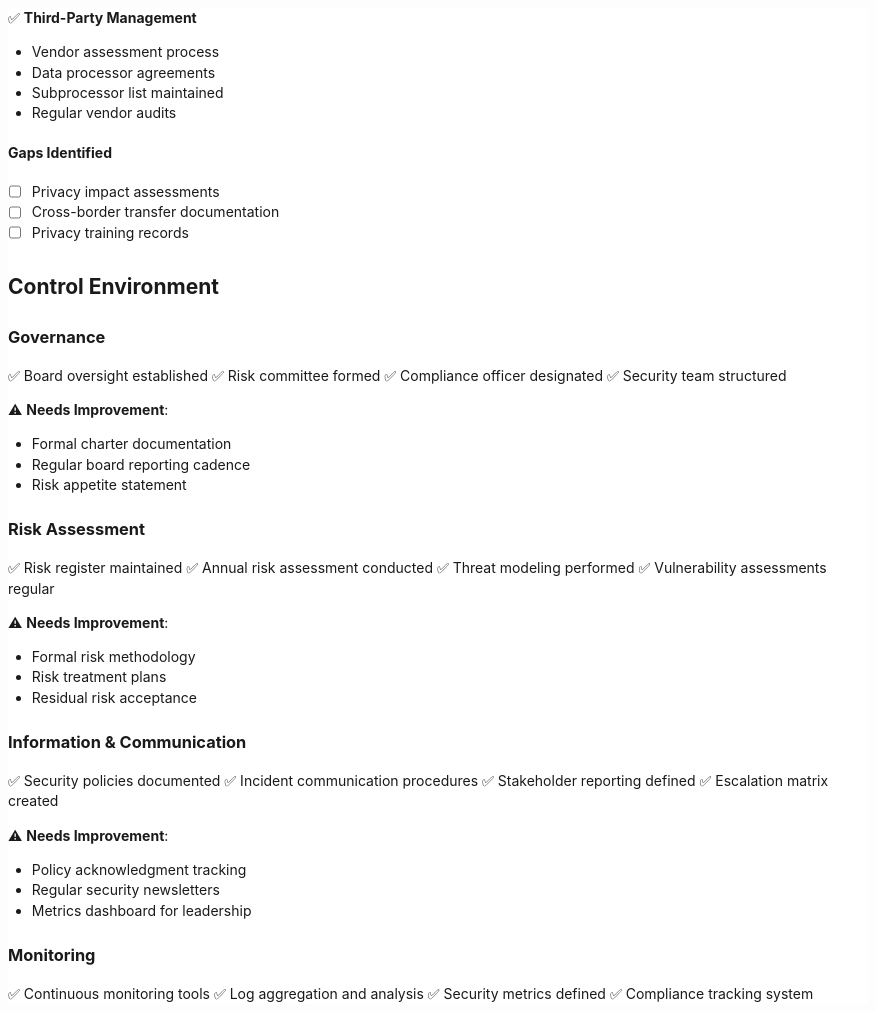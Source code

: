 ✅ **Third-Party Management**
- Vendor assessment process
- Data processor agreements
- Subprocessor list maintained
- Regular vendor audits

#### Gaps Identified
- [ ] Privacy impact assessments
- [ ] Cross-border transfer documentation
- [ ] Privacy training records

## Control Environment

### Governance
✅ Board oversight established
✅ Risk committee formed
✅ Compliance officer designated
✅ Security team structured

⚠️ **Needs Improvement**:
- Formal charter documentation
- Regular board reporting cadence
- Risk appetite statement

### Risk Assessment
✅ Risk register maintained
✅ Annual risk assessment conducted
✅ Threat modeling performed
✅ Vulnerability assessments regular

⚠️ **Needs Improvement**:
- Formal risk methodology
- Risk treatment plans
- Residual risk acceptance

### Information & Communication
✅ Security policies documented
✅ Incident communication procedures
✅ Stakeholder reporting defined
✅ Escalation matrix created

⚠️ **Needs Improvement**:
- Policy acknowledgment tracking
- Regular security newsletters
- Metrics dashboard for leadership

### Monitoring
✅ Continuous monitoring tools
✅ Log aggregation and analysis
✅ Security metrics defined
✅ Compliance tracking system
